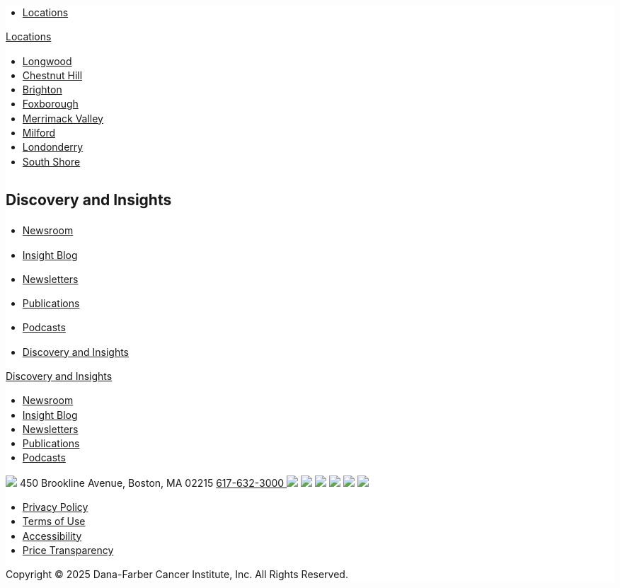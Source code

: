 
  * [Locations](https://www.dana-farber.org/about/<#3714045212-1161590654>)


[Locations](https://www.dana-farber.org/about/<#3714045212-1161590654>)
  * [ Longwood ](https://www.dana-farber.org/about/</locations/longwood>)
  * [ Chestnut Hill ](https://www.dana-farber.org/about/</locations/chestnut-hill>)
  * [ Brighton ](https://www.dana-farber.org/about/</locations/brighton>)
  * [ Foxborough ](https://www.dana-farber.org/about/</locations/foxborough>)
  * [ Merrimack Valley ](https://www.dana-farber.org/about/</locations/merrimack-valley>)
  * [ Milford ](https://www.dana-farber.org/about/</locations/milford>)
  * [ Londonderry ](https://www.dana-farber.org/about/</locations/londonderry>)
  * [ South Shore ](https://www.dana-farber.org/about/</locations/south-shore>)


##  Discovery and Insights 
  * [ Newsroom ](https://www.dana-farber.org/about/</newsroom>)
  * [ Insight Blog ](https://www.dana-farber.org/about/<https:/blog.dana-farber.org/insight/>)
  * [ Newsletters ](https://www.dana-farber.org/about/</newsroom/newsletters>)
  * [ Publications ](https://www.dana-farber.org/about/</newsroom/publications>)
  * [ Podcasts ](https://www.dana-farber.org/about/</health-library/unraveled>)


  * [Discovery and Insights](https://www.dana-farber.org/about/<#3714045212-2607699167>)


[Discovery and Insights](https://www.dana-farber.org/about/<#3714045212-2607699167>)
  * [ Newsroom ](https://www.dana-farber.org/about/</newsroom>)
  * [ Insight Blog ](https://www.dana-farber.org/about/<https:/blog.dana-farber.org/insight/>)
  * [ Newsletters ](https://www.dana-farber.org/about/</newsroom/newsletters>)
  * [ Publications ](https://www.dana-farber.org/about/</newsroom/publications>)
  * [ Podcasts ](https://www.dana-farber.org/about/</health-library/unraveled>)


![](https://dfci.widen.net/content/b77baa3d-5752-4cb4-b5fa-a7a932a6d0bf/web/branded-main-nav-logo630x155.png)
450 Brookline Avenue, Boston, MA 02215
[ 617-632-3000 ](https://www.dana-farber.org/about/<tel:617-632-3000>)
![](https://dfci.widen.net/content/74dbf2d2-1d7d-42a1-ba0a-403d6a65b0e1/web/magnet_recognition_logo_pms_3278.png) ![](https://dfci.widen.net/content/336fa306-616e-4ea9-8e39-7d6fdcd303eb/web/compcancercenter_v_rgb_color_badge.png) ![](https://dfci.widen.net/content/f4982a29-b2d1-4858-acdc-41c69a51adcd/web/us-news-adult-badge-2024-2025-143x140.png) ![](https://dfci.widen.net/content/bd232490-7bb8-4359-8b75-747e79e232d3/web/us-news-pediatric-badge-2024-2025-122x140.png) ![](https://dfci.widen.net/content/564abc40-3275-4121-b409-143db5df0262/web/nccn_logo_stacked-01.png) ![](https://dfci.widen.net/content/ec46f092-0d9a-4bab-8c94-9d4f247e7095/web/hms-affiliate-logo-250.png)
  * [Privacy Policy](https://www.dana-farber.org/about/</privacy-policy> "Dana-Farber Informational Website Privacy Policy")
  * [Terms of Use](https://www.dana-farber.org/about/</terms-of-use> "These Terms of Use govern your use of our Sites.")
  * [Accessibility](https://www.dana-farber.org/about/</accessibility> "Dana-Farber Website Accessibility Statement")
  * [Price Transparency](https://www.dana-farber.org/about/</patient-family/becoming-our-patient/insurance-financial-information/charges>)


Copyright © 2025 Dana-Farber Cancer Institute, Inc. All Rights Reserved.
